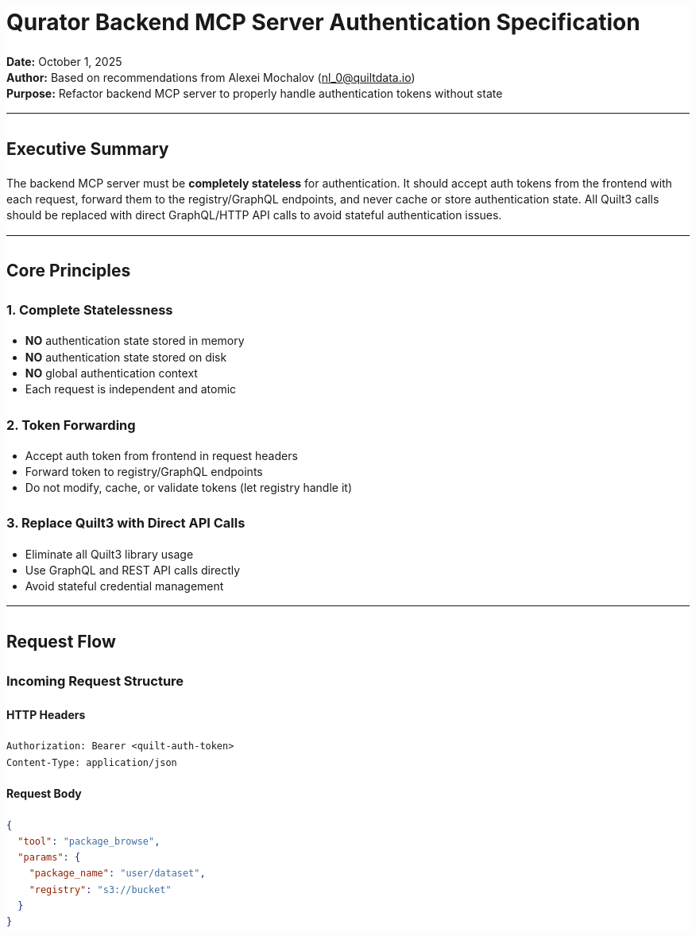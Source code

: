 # Qurator Backend MCP Server Authentication Specification

**Date:** October 1, 2025  
**Author:** Based on recommendations from Alexei Mochalov (nl_0@quiltdata.io)  
**Purpose:** Refactor backend MCP server to properly handle authentication tokens without state

---

## Executive Summary

The backend MCP server must be **completely stateless** for authentication. It should accept auth tokens from the frontend with each request, forward them to the registry/GraphQL endpoints, and never cache or store authentication state. All Quilt3 calls should be replaced with direct GraphQL/HTTP API calls to avoid stateful authentication issues.

---

## Core Principles

### 1. **Complete Statelessness**
- **NO** authentication state stored in memory
- **NO** authentication state stored on disk
- **NO** global authentication context
- Each request is independent and atomic

### 2. **Token Forwarding**
- Accept auth token from frontend in request headers
- Forward token to registry/GraphQL endpoints
- Do not modify, cache, or validate tokens (let registry handle it)

### 3. **Replace Quilt3 with Direct API Calls**
- Eliminate all Quilt3 library usage
- Use GraphQL and REST API calls directly
- Avoid stateful credential management

---

## Request Flow

### Incoming Request Structure

#### HTTP Headers
```
Authorization: Bearer <quilt-auth-token>
Content-Type: application/json
```

#### Request Body
```json
{
  "tool": "package_browse",
  "params": {
    "package_name": "user/dataset",
    "registry": "s3://bucket"
  }
}
```
